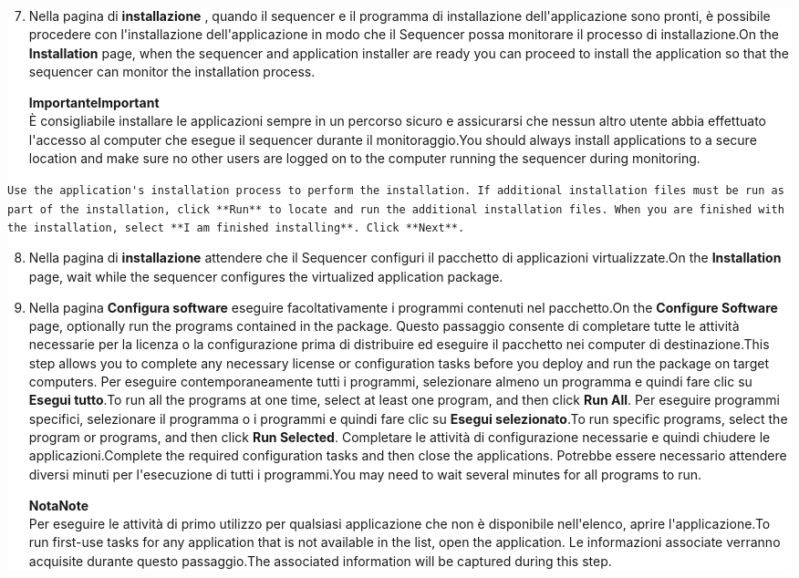 7. <span data-ttu-id="59879-147">Nella pagina di **installazione** , quando il sequencer e il programma di installazione dell'applicazione sono pronti, è possibile procedere con l'installazione dell'applicazione in modo che il Sequencer possa monitorare il processo di installazione.</span><span class="sxs-lookup"><span data-stu-id="59879-147">On the **Installation** page, when the sequencer and application installer are ready you can proceed to install the application so that the sequencer can monitor the installation process.</span></span>

   **<span data-ttu-id="59879-148">Importante</span><span class="sxs-lookup"><span data-stu-id="59879-148">Important</span></span>**  
   <span data-ttu-id="59879-149">È consigliabile installare le applicazioni sempre in un percorso sicuro e assicurarsi che nessun altro utente abbia effettuato l'accesso al computer che esegue il sequencer durante il monitoraggio.</span><span class="sxs-lookup"><span data-stu-id="59879-149">You should always install applications to a secure location and make sure no other users are logged on to the computer running the sequencer during monitoring.</span></span>



~~~
Use the application's installation process to perform the installation. If additional installation files must be run as part of the installation, click **Run** to locate and run the additional installation files. When you are finished with the installation, select **I am finished installing**. Click **Next**.
~~~

8. <span data-ttu-id="59879-150">Nella pagina di **installazione** attendere che il Sequencer configuri il pacchetto di applicazioni virtualizzate.</span><span class="sxs-lookup"><span data-stu-id="59879-150">On the **Installation** page, wait while the sequencer configures the virtualized application package.</span></span>

9. <span data-ttu-id="59879-151">Nella pagina **Configura software** eseguire facoltativamente i programmi contenuti nel pacchetto.</span><span class="sxs-lookup"><span data-stu-id="59879-151">On the **Configure Software** page, optionally run the programs contained in the package.</span></span> <span data-ttu-id="59879-152">Questo passaggio consente di completare tutte le attività necessarie per la licenza o la configurazione prima di distribuire ed eseguire il pacchetto nei computer di destinazione.</span><span class="sxs-lookup"><span data-stu-id="59879-152">This step allows you to complete any necessary license or configuration tasks before you deploy and run the package on target computers.</span></span> <span data-ttu-id="59879-153">Per eseguire contemporaneamente tutti i programmi, selezionare almeno un programma e quindi fare clic su **Esegui tutto**.</span><span class="sxs-lookup"><span data-stu-id="59879-153">To run all the programs at one time, select at least one program, and then click **Run All**.</span></span> <span data-ttu-id="59879-154">Per eseguire programmi specifici, selezionare il programma o i programmi e quindi fare clic su **Esegui selezionato**.</span><span class="sxs-lookup"><span data-stu-id="59879-154">To run specific programs, select the program or programs, and then click **Run Selected**.</span></span> <span data-ttu-id="59879-155">Completare le attività di configurazione necessarie e quindi chiudere le applicazioni.</span><span class="sxs-lookup"><span data-stu-id="59879-155">Complete the required configuration tasks and then close the applications.</span></span> <span data-ttu-id="59879-156">Potrebbe essere necessario attendere diversi minuti per l'esecuzione di tutti i programmi.</span><span class="sxs-lookup"><span data-stu-id="59879-156">You may need to wait several minutes for all programs to run.</span></span>

   **<span data-ttu-id="59879-157">Nota</span><span class="sxs-lookup"><span data-stu-id="59879-157">Note</span></span>**  
   <span data-ttu-id="59879-158">Per eseguire le attività di primo utilizzo per qualsiasi applicazione che non è disponibile nell'elenco, aprire l'applicazione.</span><span class="sxs-lookup"><span data-stu-id="59879-158">To run first-use tasks for any application that is not available in the list, open the application.</span></span> <span data-ttu-id="59879-159">Le informazioni associate verranno acquisite durante questo passaggio.</span><span class="sxs-lookup"><span data-stu-id="59879-159">The associated information will be captured during this step.</span></span>
